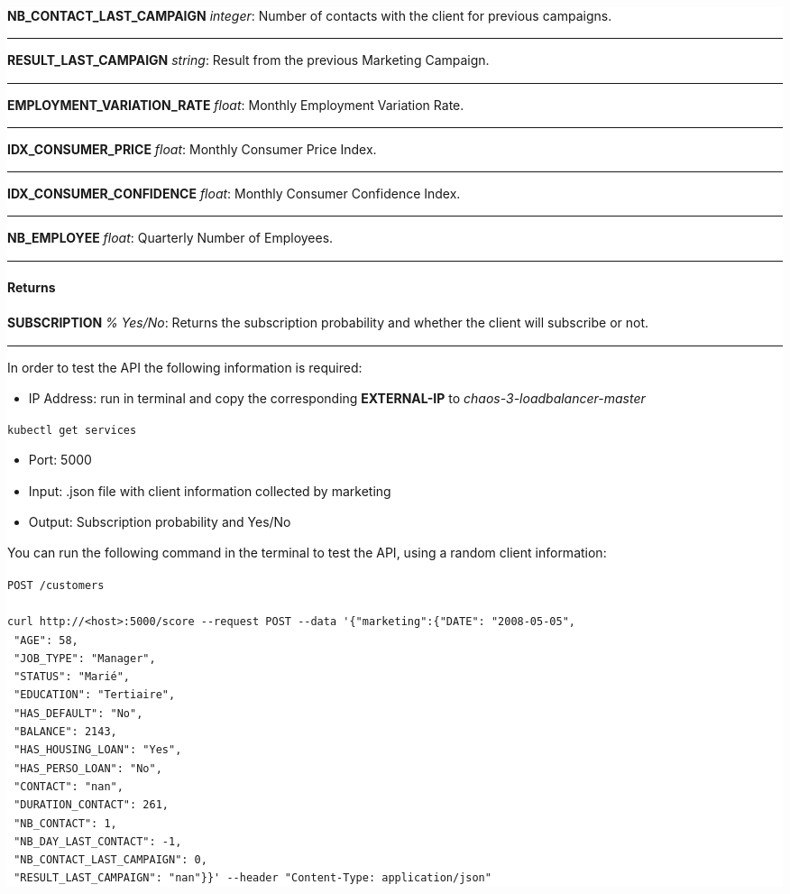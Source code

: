 **NB_CONTACT_LAST_CAMPAIGN** *integer*: Number of contacts with the client for previous campaigns.

---
**RESULT_LAST_CAMPAIGN** *string*: Result from the previous Marketing Campaign.

---
**EMPLOYMENT_VARIATION_RATE** *float*: Monthly Employment Variation Rate.

---
**IDX_CONSUMER_PRICE** *float*: Monthly Consumer Price Index.

---
**IDX_CONSUMER_CONFIDENCE** *float*: Monthly Consumer Confidence Index.

---
**NB_EMPLOYEE** *float*: Quarterly Number of Employees.

---
#### Returns
**SUBSCRIPTION** *% Yes/No*: Returns the subscription probability and whether the client will subscribe or not.

---
In order to test the API the following information is required:
* IP Address: run in terminal and copy the corresponding **EXTERNAL-IP** to *chaos-3-loadbalancer-master*
```
kubectl get services
```
* Port: 5000

* Input: .json file with client information collected by marketing

* Output: Subscription probability and Yes/No

You can run the following command in the terminal to test the API, using a random client information:

```
POST /customers

curl http://<host>:5000/score --request POST --data '{"marketing":{"DATE": "2008-05-05",
 "AGE": 58,
 "JOB_TYPE": "Manager",
 "STATUS": "Marié",
 "EDUCATION": "Tertiaire",
 "HAS_DEFAULT": "No",
 "BALANCE": 2143,
 "HAS_HOUSING_LOAN": "Yes",
 "HAS_PERSO_LOAN": "No",
 "CONTACT": "nan",
 "DURATION_CONTACT": 261,
 "NB_CONTACT": 1,
 "NB_DAY_LAST_CONTACT": -1,
 "NB_CONTACT_LAST_CAMPAIGN": 0,
 "RESULT_LAST_CAMPAIGN": "nan"}}' --header "Content-Type: application/json"
```
